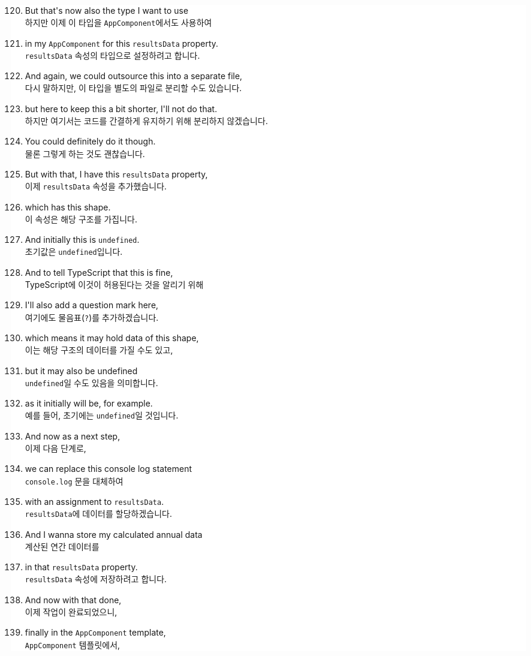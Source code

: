 120. But that's now also the type I want to use  
     하지만 이제 이 타입을 `AppComponent`에서도 사용하여

121. in my `AppComponent` for this `resultsData` property.  
     `resultsData` 속성의 타입으로 설정하려고 합니다.

122. And again, we could outsource this into a separate file,  
     다시 말하지만, 이 타입을 별도의 파일로 분리할 수도 있습니다.

123. but here to keep this a bit shorter, I'll not do that.  
     하지만 여기서는 코드를 간결하게 유지하기 위해 분리하지 않겠습니다.

124. You could definitely do it though.  
     물론 그렇게 하는 것도 괜찮습니다.

125. But with that, I have this `resultsData` property,  
     이제 `resultsData` 속성을 추가했습니다.

126. which has this shape.  
     이 속성은 해당 구조를 가집니다.

127. And initially this is `undefined`.  
     초기값은 `undefined`입니다.

128. And to tell TypeScript that this is fine,  
     TypeScript에 이것이 허용된다는 것을 알리기 위해

129. I'll also add a question mark here,  
     여기에도 물음표(`?`)를 추가하겠습니다.

130. which means it may hold data of this shape,  
     이는 해당 구조의 데이터를 가질 수도 있고,

131. but it may also be undefined  
     `undefined`일 수도 있음을 의미합니다.

132. as it initially will be, for example.  
     예를 들어, 초기에는 `undefined`일 것입니다.

133. And now as a next step,  
     이제 다음 단계로,

134. we can replace this console log statement  
     `console.log` 문을 대체하여

135. with an assignment to `resultsData`.  
     `resultsData`에 데이터를 할당하겠습니다.

136. And I wanna store my calculated annual data  
     계산된 연간 데이터를

137. in that `resultsData` property.  
     `resultsData` 속성에 저장하려고 합니다.

138. And now with that done,  
     이제 작업이 완료되었으니,

139. finally in the `AppComponent` template,  
     `AppComponent` 템플릿에서,
